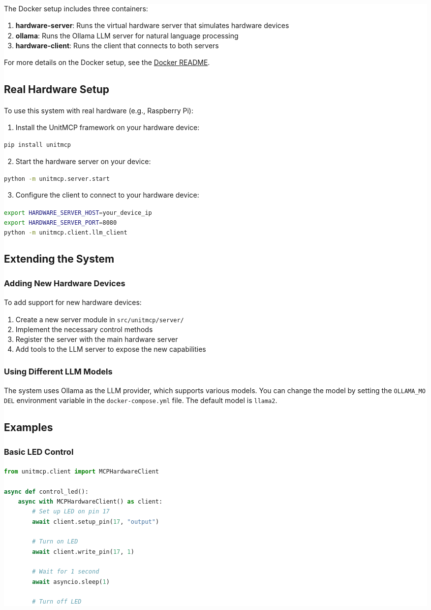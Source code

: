 The Docker setup includes three containers:

1. **hardware-server**: Runs the virtual hardware server that simulates hardware devices
2. **ollama**: Runs the Ollama LLM server for natural language processing
3. **hardware-client**: Runs the client that connects to both servers

For more details on the Docker setup, see the [Docker README](docker/README.md).

## Real Hardware Setup

To use this system with real hardware (e.g., Raspberry Pi):

1. Install the UnitMCP framework on your hardware device:

```bash
pip install unitmcp
```

2. Start the hardware server on your device:

```bash
python -m unitmcp.server.start
```

3. Configure the client to connect to your hardware device:

```bash
export HARDWARE_SERVER_HOST=your_device_ip
export HARDWARE_SERVER_PORT=8080
python -m unitmcp.client.llm_client
```

## Extending the System

### Adding New Hardware Devices

To add support for new hardware devices:

1. Create a new server module in `src/unitmcp/server/`
2. Implement the necessary control methods
3. Register the server with the main hardware server
4. Add tools to the LLM server to expose the new capabilities

### Using Different LLM Models

The system uses Ollama as the LLM provider, which supports various models. You can change the model by setting the `OLLAMA_MODEL` environment variable in the `docker-compose.yml` file. The default model is `llama2`.

## Examples

### Basic LED Control

```python
from unitmcp.client import MCPHardwareClient

async def control_led():
    async with MCPHardwareClient() as client:
        # Set up LED on pin 17
        await client.setup_pin(17, "output")
        
        # Turn on LED
        await client.write_pin(17, 1)
        
        # Wait for 1 second
        await asyncio.sleep(1)
        
        # Turn off LED
```